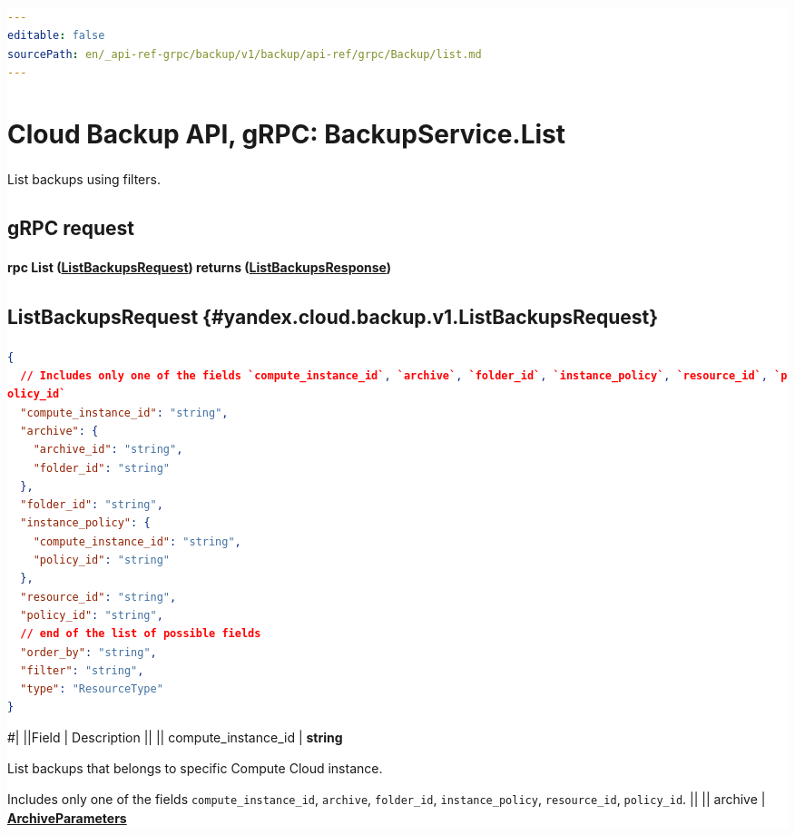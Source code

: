 ```yaml
---
editable: false
sourcePath: en/_api-ref-grpc/backup/v1/backup/api-ref/grpc/Backup/list.md
---
```


# Cloud Backup API, gRPC: BackupService.List

List backups using filters.

## gRPC request

**rpc List ([ListBackupsRequest](#yandex.cloud.backup.v1.ListBackupsRequest)) returns ([ListBackupsResponse](#yandex.cloud.backup.v1.ListBackupsResponse))**

## ListBackupsRequest {#yandex.cloud.backup.v1.ListBackupsRequest}

```json
{
  // Includes only one of the fields `compute_instance_id`, `archive`, `folder_id`, `instance_policy`, `resource_id`, `policy_id`
  "compute_instance_id": "string",
  "archive": {
    "archive_id": "string",
    "folder_id": "string"
  },
  "folder_id": "string",
  "instance_policy": {
    "compute_instance_id": "string",
    "policy_id": "string"
  },
  "resource_id": "string",
  "policy_id": "string",
  // end of the list of possible fields
  "order_by": "string",
  "filter": "string",
  "type": "ResourceType"
}
```

#|
||Field | Description ||
|| compute_instance_id | **string**

List backups that belongs to specific Compute Cloud instance.

Includes only one of the fields `compute_instance_id`, `archive`, `folder_id`, `instance_policy`, `resource_id`, `policy_id`. ||
|| archive | **[ArchiveParameters](#yandex.cloud.backup.v1.ListBackupsRequest.ArchiveParameters)**
